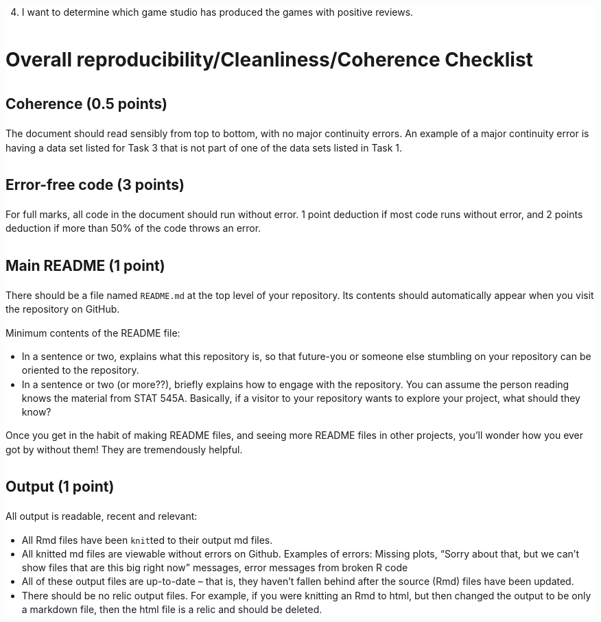 4.  I want to determine which game studio has produced the games with
    positive reviews.



# Overall reproducibility/Cleanliness/Coherence Checklist

## Coherence (0.5 points)

The document should read sensibly from top to bottom, with no major
continuity errors. An example of a major continuity error is having a
data set listed for Task 3 that is not part of one of the data sets
listed in Task 1.

## Error-free code (3 points)

For full marks, all code in the document should run without error. 1
point deduction if most code runs without error, and 2 points deduction
if more than 50% of the code throws an error.

## Main README (1 point)

There should be a file named `README.md` at the top level of your
repository. Its contents should automatically appear when you visit the
repository on GitHub.

Minimum contents of the README file:

- In a sentence or two, explains what this repository is, so that
  future-you or someone else stumbling on your repository can be
  oriented to the repository.
- In a sentence or two (or more??), briefly explains how to engage with
  the repository. You can assume the person reading knows the material
  from STAT 545A. Basically, if a visitor to your repository wants to
  explore your project, what should they know?

Once you get in the habit of making README files, and seeing more README
files in other projects, you’ll wonder how you ever got by without them!
They are tremendously helpful.

## Output (1 point)

All output is readable, recent and relevant:

- All Rmd files have been `knit`ted to their output md files.
- All knitted md files are viewable without errors on Github. Examples
  of errors: Missing plots, “Sorry about that, but we can’t show files
  that are this big right now” messages, error messages from broken R
  code
- All of these output files are up-to-date – that is, they haven’t
  fallen behind after the source (Rmd) files have been updated.
- There should be no relic output files. For example, if you were
  knitting an Rmd to html, but then changed the output to be only a
  markdown file, then the html file is a relic and should be deleted.
